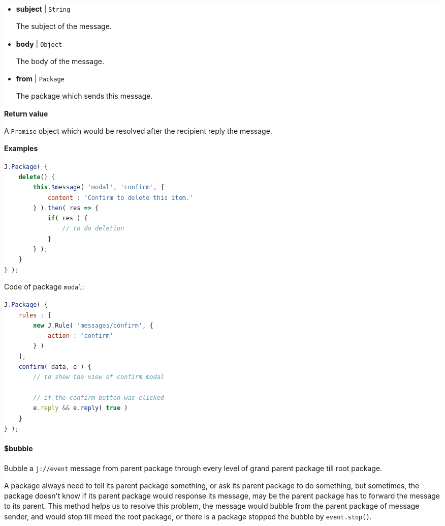 - **subject** | `String`

    The subject of the message.

- **body** | `Object`

    The body of the message.

- **from** | `Package`

    The package which sends this message.

__Return value__

A `Promise` object which would be resolved after the recipient reply the message.

__Examples__

~~~js
J.Package( {
    delete() {
        this.$message( 'modal', 'confirm', {
            content : 'Confirm to delete this item.'
        } ).then( res => {
            if( res ) {
                // to do deletion
            }
        } );
    }
} );
~~~

Code of package `modal`:

~~~js
J.Package( {
    rules : [
        new J.Rule( 'messages/confirm', {
            action : 'confirm'
        } )
    ],
    confirm( data, e ) {
        // to show the view of confirm modal

        // if the confirm button was clicked
        e.reply && e.reply( true )
    }
} );
~~~

#### $bubble

Bubble a `j://event` message from parent package through every level of grand parent package till root package.

A package always need to tell its parent package something, or ask its parent package to do something, but sometimes, the package doesn't know if its parent package would response its message, may be the parent package has to forward the message to its parent. This method helps us to resolve this problem, the message would bubble from the parent package of message sender, and would stop till meed the root package, or there is a package stopped the bubble by `event.stop()`.
